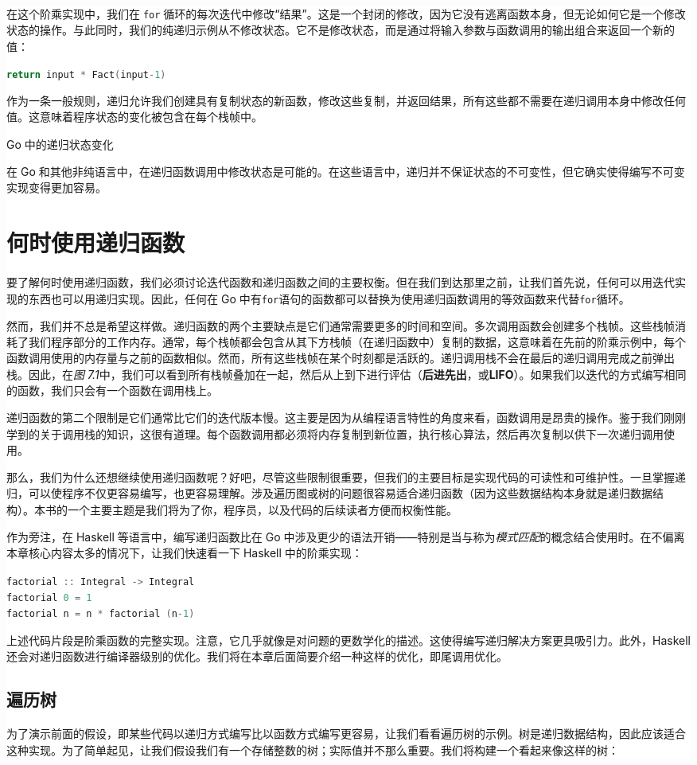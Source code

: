 在这个阶乘实现中，我们在 `for` 循环的每次迭代中修改“结果”。这是一个封闭的修改，因为它没有逃离函数本身，但无论如何它是一个修改状态的操作。与此同时，我们的纯递归示例从不修改状态。它不是修改状态，而是通过将输入参数与函数调用的输出组合来返回一个新的值：

```go
return input * Fact(input-1)
```

作为一条一般规则，递归允许我们创建具有复制状态的新函数，修改这些复制，并返回结果，所有这些都不需要在递归调用本身中修改任何值。这意味着程序状态的变化被包含在每个栈帧中。

Go 中的递归状态变化

在 Go 和其他非纯语言中，在递归函数调用中修改状态是可能的。在这些语言中，递归并不保证状态的不可变性，但它确实使得编写不可变实现变得更加容易。

# 何时使用递归函数

要了解何时使用递归函数，我们必须讨论迭代函数和递归函数之间的主要权衡。但在我们到达那里之前，让我们首先说，任何可以用迭代实现的东西也可以用递归实现。因此，任何在 Go 中有`for`语句的函数都可以替换为使用递归函数调用的等效函数来代替`for`循环。

然而，我们并不总是希望这样做。递归函数的两个主要缺点是它们通常需要更多的时间和空间。多次调用函数会创建多个栈帧。这些栈帧消耗了我们程序部分的工作内存。通常，每个栈帧都会包含从其下方栈帧（在递归函数中）复制的数据，这意味着在先前的阶乘示例中，每个函数调用使用的内存量与之前的函数相似。然而，所有这些栈帧在某个时刻都是活跃的。递归调用栈不会在最后的递归调用完成之前弹出栈。因此，在*图 7.1*中，我们可以看到所有栈帧叠加在一起，然后从上到下进行评估（**后进先出**，或**LIFO**）。如果我们以迭代的方式编写相同的函数，我们只会有一个函数在调用栈上。

递归函数的第二个限制是它们通常比它们的迭代版本慢。这主要是因为从编程语言特性的角度来看，函数调用是昂贵的操作。鉴于我们刚刚学到的关于调用栈的知识，这很有道理。每个函数调用都必须将内存复制到新位置，执行核心算法，然后再次复制以供下一次递归调用使用。

那么，我们为什么还想继续使用递归函数呢？好吧，尽管这些限制很重要，但我们的主要目标是实现代码的可读性和可维护性。一旦掌握递归，可以使程序不仅更容易编写，也更容易理解。涉及遍历图或树的问题很容易适合递归函数（因为这些数据结构本身就是递归数据结构）。本书的一个主要主题是我们将为了你，程序员，以及代码的后续读者方便而权衡性能。

作为旁注，在 Haskell 等语言中，编写递归函数比在 Go 中涉及更少的语法开销——特别是当与称为*模式匹配*的概念结合使用时。在不偏离本章核心内容太多的情况下，让我们快速看一下 Haskell 中的阶乘实现：

```go
factorial :: Integral -> Integral
factorial 0 = 1
factorial n = n * factorial (n-1)
```

上述代码片段是阶乘函数的完整实现。注意，它几乎就像是对问题的更数学化的描述。这使得编写递归解决方案更具吸引力。此外，Haskell 还会对递归函数进行编译器级别的优化。我们将在本章后面简要介绍一种这样的优化，即尾调用优化。

## 遍历树

为了演示前面的假设，即某些代码以递归方式编写比以函数方式编写更容易，让我们看看遍历树的示例。树是递归数据结构，因此应该适合这种实现。为了简单起见，让我们假设我们有一个存储整数的树；实际值并不那么重要。我们将构建一个看起来像这样的树：
